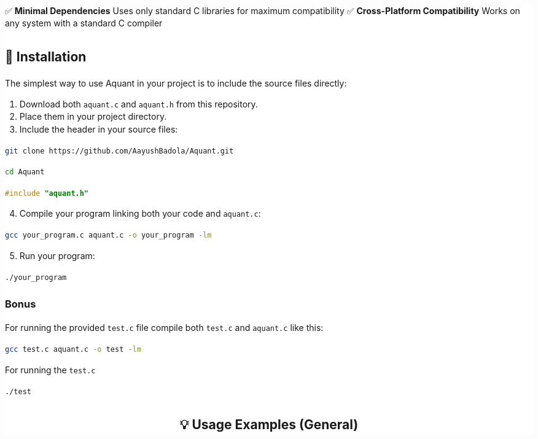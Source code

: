   <tr>
    <td>✅ <b>Minimal Dependencies</b></td>
    <td>Uses only standard C libraries for maximum compatibility</td>
  </tr>
  <tr>
    <td>✅ <b>Cross-Platform Compatibility</b></td>
    <td>Works on any system with a standard C compiler</td>
  </tr>
</table>

## 🚀 Installation


The simplest way to use Aquant in your project is to include the source files directly:

1.  Download both `aquant.c` and `aquant.h` from this repository.
2.  Place them in your project directory.
3.  Include the header in your source files:

```bash
git clone https://github.com/AayushBadola/Aquant.git
```

```bash
cd Aquant
```

```c
#include "aquant.h"
```

4.  Compile your program linking both your code and `aquant.c`:

```bash
gcc your_program.c aquant.c -o your_program -lm
```

5.  Run your program:

```bash
./your_program
```

### **Bonus**

For running the provided `test.c` file compile both `test.c` and  `aquant.c` like this:

```bash
gcc test.c aquant.c -o test -lm
```

For running the `test.c`

```bash
./test
```

<div align="center">

## 💡 Usage Examples (General)
